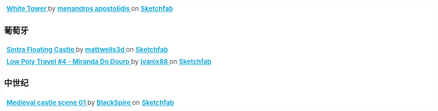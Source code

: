 <div class="sketchfab-embed-wrapper"> <iframe title="White Tower" frameborder="0" allowfullscreen mozallowfullscreen="true" webkitallowfullscreen="true" allow="autoplay; fullscreen; xr-spatial-tracking" xr-spatial-tracking execution-while-out-of-viewport execution-while-not-rendered web-share src="https://sketchfab.com/models/27312fdddbdc446fb8502ae9376bf6a4/embed"> </iframe> <p style="font-size: 13px; font-weight: normal; margin: 5px; color: #4A4A4A;"> <a href="https://sketchfab.com/3d-models/white-tower-27312fdddbdc446fb8502ae9376bf6a4?utm_medium=embed&utm_campaign=share-popup&utm_content=27312fdddbdc446fb8502ae9376bf6a4" target="_blank" rel="nofollow" style="font-weight: bold; color: #1CAAD9;"> White Tower </a> by <a href="https://sketchfab.com/menandrosap?utm_medium=embed&utm_campaign=share-popup&utm_content=27312fdddbdc446fb8502ae9376bf6a4" target="_blank" rel="nofollow" style="font-weight: bold; color: #1CAAD9;"> menandros apostolidis </a> on <a href="https://sketchfab.com?utm_medium=embed&utm_campaign=share-popup&utm_content=27312fdddbdc446fb8502ae9376bf6a4" target="_blank" rel="nofollow" style="font-weight: bold; color: #1CAAD9;">Sketchfab</a></p></div>

### 葡萄牙

<div class="sketchfab-embed-wrapper"> <iframe title="Sintra Floating Castle" frameborder="0" allowfullscreen mozallowfullscreen="true" webkitallowfullscreen="true" allow="autoplay; fullscreen; xr-spatial-tracking" xr-spatial-tracking execution-while-out-of-viewport execution-while-not-rendered web-share src="https://sketchfab.com/models/9b2cd31b72ae42ffa9035ed890a1ed40/embed"> </iframe> <p style="font-size: 13px; font-weight: normal; margin: 5px; color: #4A4A4A;"> <a href="https://sketchfab.com/3d-models/sintra-floating-castle-9b2cd31b72ae42ffa9035ed890a1ed40?utm_medium=embed&utm_campaign=share-popup&utm_content=9b2cd31b72ae42ffa9035ed890a1ed40" target="_blank" rel="nofollow" style="font-weight: bold; color: #1CAAD9;"> Sintra Floating Castle </a> by <a href="https://sketchfab.com/mattwells3d?utm_medium=embed&utm_campaign=share-popup&utm_content=9b2cd31b72ae42ffa9035ed890a1ed40" target="_blank" rel="nofollow" style="font-weight: bold; color: #1CAAD9;"> mattwells3d </a> on <a href="https://sketchfab.com?utm_medium=embed&utm_campaign=share-popup&utm_content=9b2cd31b72ae42ffa9035ed890a1ed40" target="_blank" rel="nofollow" style="font-weight: bold; color: #1CAAD9;">Sketchfab</a></p></div>

<div class="sketchfab-embed-wrapper"> <iframe title="Low Poly Travel #4 - Miranda Do Douro" frameborder="0" allowfullscreen mozallowfullscreen="true" webkitallowfullscreen="true" allow="autoplay; fullscreen; xr-spatial-tracking" xr-spatial-tracking execution-while-out-of-viewport execution-while-not-rendered web-share src="https://sketchfab.com/models/ed3c6f994f11477d9f79a20849c4a02d/embed"> </iframe> <p style="font-size: 13px; font-weight: normal; margin: 5px; color: #4A4A4A;"> <a href="https://sketchfab.com/3d-models/low-poly-travel-4-miranda-do-douro-ed3c6f994f11477d9f79a20849c4a02d?utm_medium=embed&utm_campaign=share-popup&utm_content=ed3c6f994f11477d9f79a20849c4a02d" target="_blank" rel="nofollow" style="font-weight: bold; color: #1CAAD9;"> Low Poly Travel #4 - Miranda Do Douro </a> by <a href="https://sketchfab.com/Ivanix88?utm_medium=embed&utm_campaign=share-popup&utm_content=ed3c6f994f11477d9f79a20849c4a02d" target="_blank" rel="nofollow" style="font-weight: bold; color: #1CAAD9;"> Ivanix88 </a> on <a href="https://sketchfab.com?utm_medium=embed&utm_campaign=share-popup&utm_content=ed3c6f994f11477d9f79a20849c4a02d" target="_blank" rel="nofollow" style="font-weight: bold; color: #1CAAD9;">Sketchfab</a></p></div>


### 中世纪

<div class="sketchfab-embed-wrapper"> <iframe title="Medieval castle scene 01" frameborder="0" allowfullscreen mozallowfullscreen="true" webkitallowfullscreen="true" allow="autoplay; fullscreen; xr-spatial-tracking" xr-spatial-tracking execution-while-out-of-viewport execution-while-not-rendered web-share src="https://sketchfab.com/models/83bd872a94d944babcbd1aaf6febfaf1/embed"> </iframe> <p style="font-size: 13px; font-weight: normal; margin: 5px; color: #4A4A4A;"> <a href="https://sketchfab.com/3d-models/medieval-castle-scene-01-83bd872a94d944babcbd1aaf6febfaf1?utm_medium=embed&utm_campaign=share-popup&utm_content=83bd872a94d944babcbd1aaf6febfaf1" target="_blank" rel="nofollow" style="font-weight: bold; color: #1CAAD9;"> Medieval castle scene 01 </a> by <a href="https://sketchfab.com/blackspire?utm_medium=embed&utm_campaign=share-popup&utm_content=83bd872a94d944babcbd1aaf6febfaf1" target="_blank" rel="nofollow" style="font-weight: bold; color: #1CAAD9;"> BlackSpire </a> on <a href="https://sketchfab.com?utm_medium=embed&utm_campaign=share-popup&utm_content=83bd872a94d944babcbd1aaf6febfaf1" target="_blank" rel="nofollow" style="font-weight: bold; color: #1CAAD9;">Sketchfab</a></p></div>
